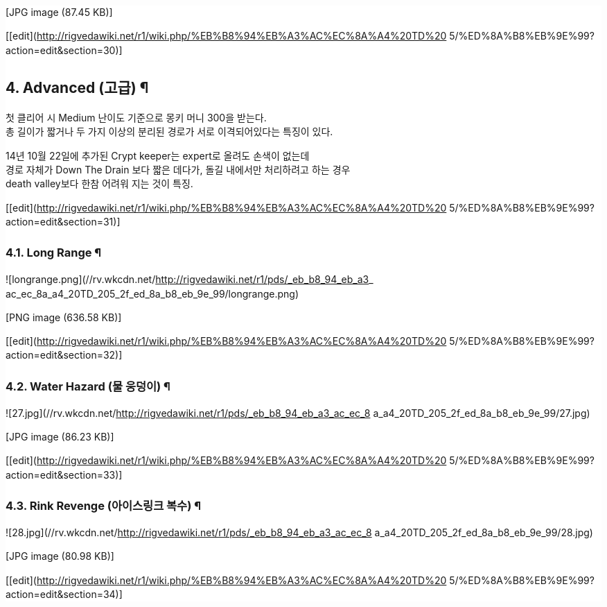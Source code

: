 [JPG image (87.45 KB)]

  
  
  

[[edit](http://rigvedawiki.net/r1/wiki.php/%EB%B8%94%EB%A3%AC%EC%8A%A4%20TD%20
5/%ED%8A%B8%EB%9E%99?action=edit&section=30)]

## 4. Advanced (고급) ¶

첫 클리어 시 Medium 난이도 기준으로 몽키 머니 300을 받는다.  
총 길이가 짧거나 두 가지 이상의 분리된 경로가 서로 이격되어있다는 특징이 있다.

  

14년 10월 22일에 추가된 Crypt keeper는 expert로 올려도 손색이 없는데  
경로 자체가 Down The Drain 보다 짧은 데다가, 돌길 내에서만 처리하려고 하는 경우  
death valley보다 한참 어려워 지는 것이 특징.

  

[[edit](http://rigvedawiki.net/r1/wiki.php/%EB%B8%94%EB%A3%AC%EC%8A%A4%20TD%20
5/%ED%8A%B8%EB%9E%99?action=edit&section=31)]

### 4.1. Long Range ¶

![longrange.png](//rv.wkcdn.net/http://rigvedawiki.net/r1/pds/_eb_b8_94_eb_a3_
ac_ec_8a_a4_20TD_205_2f_ed_8a_b8_eb_9e_99/longrange.png)

[PNG image (636.58 KB)]

  

[[edit](http://rigvedawiki.net/r1/wiki.php/%EB%B8%94%EB%A3%AC%EC%8A%A4%20TD%20
5/%ED%8A%B8%EB%9E%99?action=edit&section=32)]

### 4.2. Water Hazard (물 웅덩이) ¶

![27.jpg](//rv.wkcdn.net/http://rigvedawiki.net/r1/pds/_eb_b8_94_eb_a3_ac_ec_8
a_a4_20TD_205_2f_ed_8a_b8_eb_9e_99/27.jpg)

[JPG image (86.23 KB)]

  
  

[[edit](http://rigvedawiki.net/r1/wiki.php/%EB%B8%94%EB%A3%AC%EC%8A%A4%20TD%20
5/%ED%8A%B8%EB%9E%99?action=edit&section=33)]

### 4.3. Rink Revenge (아이스링크 복수) ¶

![28.jpg](//rv.wkcdn.net/http://rigvedawiki.net/r1/pds/_eb_b8_94_eb_a3_ac_ec_8
a_a4_20TD_205_2f_ed_8a_b8_eb_9e_99/28.jpg)

[JPG image (80.98 KB)]

  
  

[[edit](http://rigvedawiki.net/r1/wiki.php/%EB%B8%94%EB%A3%AC%EC%8A%A4%20TD%20
5/%ED%8A%B8%EB%9E%99?action=edit&section=34)]
